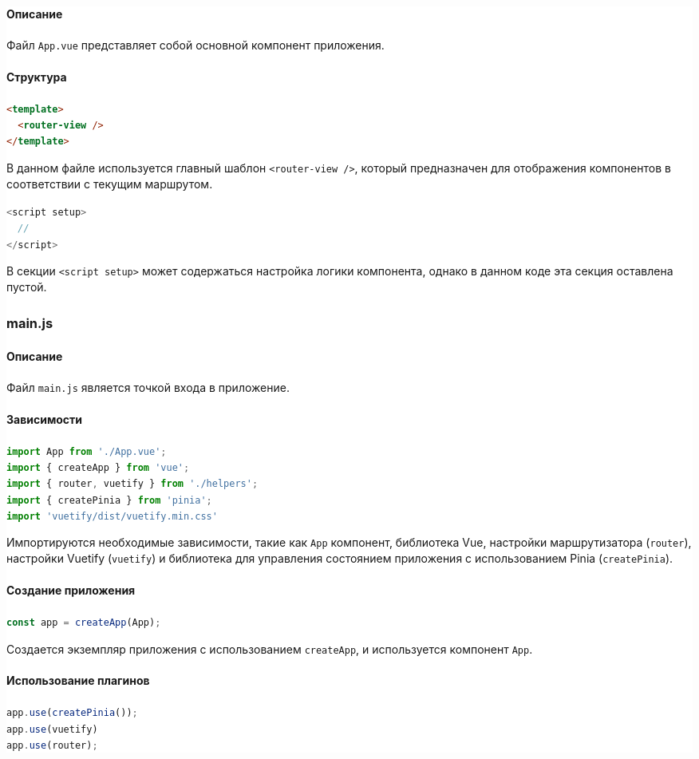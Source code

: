#### Описание

Файл `App.vue` представляет собой основной компонент приложения.

#### Структура

```html
<template>
  <router-view />
</template>
```

В данном файле используется главный шаблон `<router-view />`, который предназначен для отображения компонентов в соответствии с текущим маршрутом.

```javascript
<script setup>
  //
</script>
```

В секции `<script setup>` может содержаться настройка логики компонента, однако в данном коде эта секция оставлена пустой.

### main.js

#### Описание

Файл `main.js` является точкой входа в приложение.

#### Зависимости

```javascript
import App from './App.vue';
import { createApp } from 'vue';
import { router, vuetify } from './helpers';
import { createPinia } from 'pinia';
import 'vuetify/dist/vuetify.min.css'
```

Импортируются необходимые зависимости, такие как `App` компонент, библиотека Vue, настройки маршрутизатора (`router`), настройки Vuetify (`vuetify`) и библиотека для управления состоянием приложения с использованием Pinia (`createPinia`).

#### Создание приложения

```javascript
const app = createApp(App);
```

Создается экземпляр приложения с использованием `createApp`, и используется компонент `App`.

#### Использование плагинов

```javascript
app.use(createPinia());
app.use(vuetify)
app.use(router);
```
